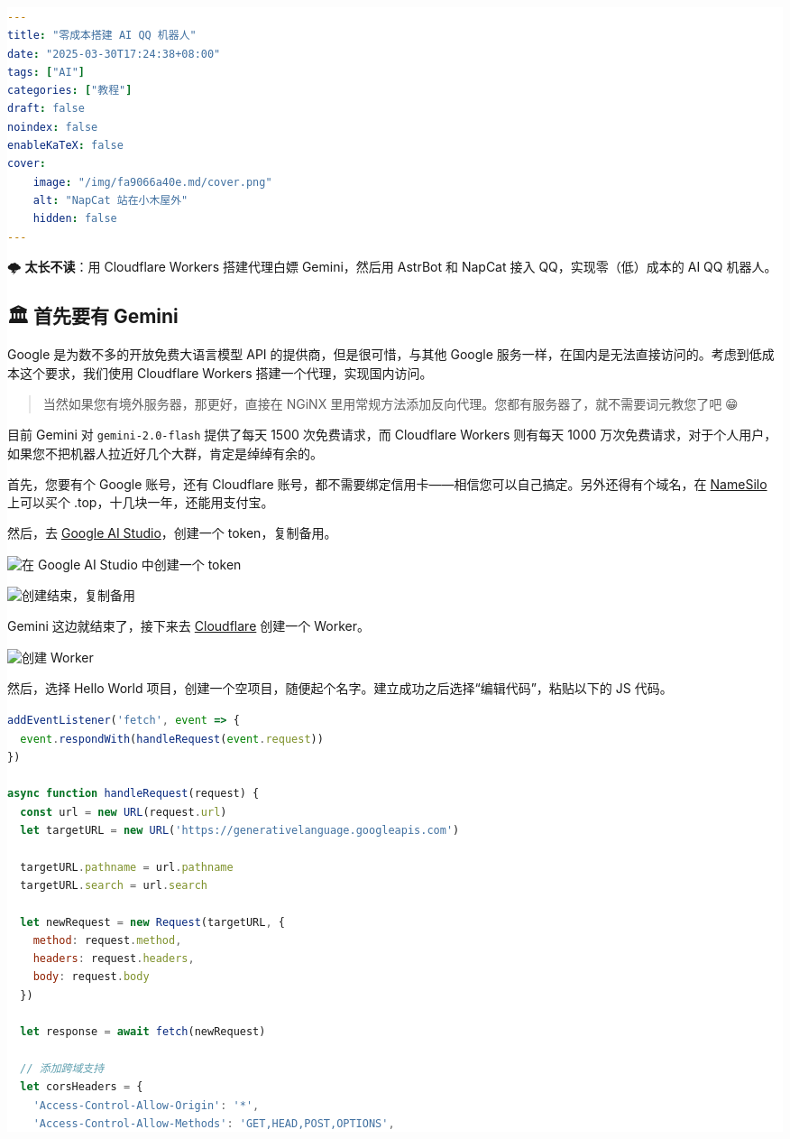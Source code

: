 ```yaml
---
title: "零成本搭建 AI QQ 机器人"
date: "2025-03-30T17:24:38+08:00"
tags: ["AI"]
categories: ["教程"]
draft: false
noindex: false
enableKaTeX: false
cover:
    image: "/img/fa9066a40e.md/cover.png"
    alt: "NapCat 站在小木屋外"
    hidden: false
---
```


🌩️ **太长不读**：用 Cloudflare Workers 搭建代理白嫖 Gemini，然后用 AstrBot 和 NapCat 接入 QQ，实现零（低）成本的 AI QQ 机器人。

## 🏛️ 首先要有 Gemini

Google 是为数不多的开放免费大语言模型 API 的提供商，但是很可惜，与其他 Google 服务一样，在国内是无法直接访问的。考虑到低成本这个要求，我们使用 Cloudflare Workers 搭建一个代理，实现国内访问。

> 当然如果您有境外服务器，那更好，直接在 NGiNX 里用常规方法添加反向代理。您都有服务器了，就不需要词元教您了吧 😁

目前 Gemini 对 `gemini-2.0-flash` 提供了每天 1500 次免费请求，而 Cloudflare Workers 则有每天 1000 万次免费请求，对于个人用户，如果您不把机器人拉近好几个大群，肯定是绰绰有余的。

首先，您要有个 Google 账号，还有 Cloudflare 账号，都不需要绑定信用卡——相信您可以自己搞定。另外还得有个域名，在 [NameSilo](https://www.namesilo.com) 上可以买个 .top，十几块一年，还能用支付宝。

然后，去 [Google AI Studio](https://aistudio.google.com/)，创建一个 token，复制备用。

![在 Google AI Studio 中创建一个 token](/img/fa9066a40e.md/1.png)

![创建结束，复制备用](/img/fa9066a40e.md/2.png)

Gemini 这边就结束了，接下来去 [Cloudflare](https://dash.cloudflare.com) 创建一个 Worker。

![创建 Worker](/img/fa9066a40e.md/3.png)

然后，选择 Hello World 项目，创建一个空项目，随便起个名字。建立成功之后选择“编辑代码”，粘贴以下的 JS 代码。

```javascript
addEventListener('fetch', event => {
  event.respondWith(handleRequest(event.request))
})

async function handleRequest(request) {
  const url = new URL(request.url)
  let targetURL = new URL('https://generativelanguage.googleapis.com')

  targetURL.pathname = url.pathname
  targetURL.search = url.search

  let newRequest = new Request(targetURL, {
    method: request.method,
    headers: request.headers,
    body: request.body
  })

  let response = await fetch(newRequest)

  // 添加跨域支持
  let corsHeaders = {
    'Access-Control-Allow-Origin': '*',
    'Access-Control-Allow-Methods': 'GET,HEAD,POST,OPTIONS',
```